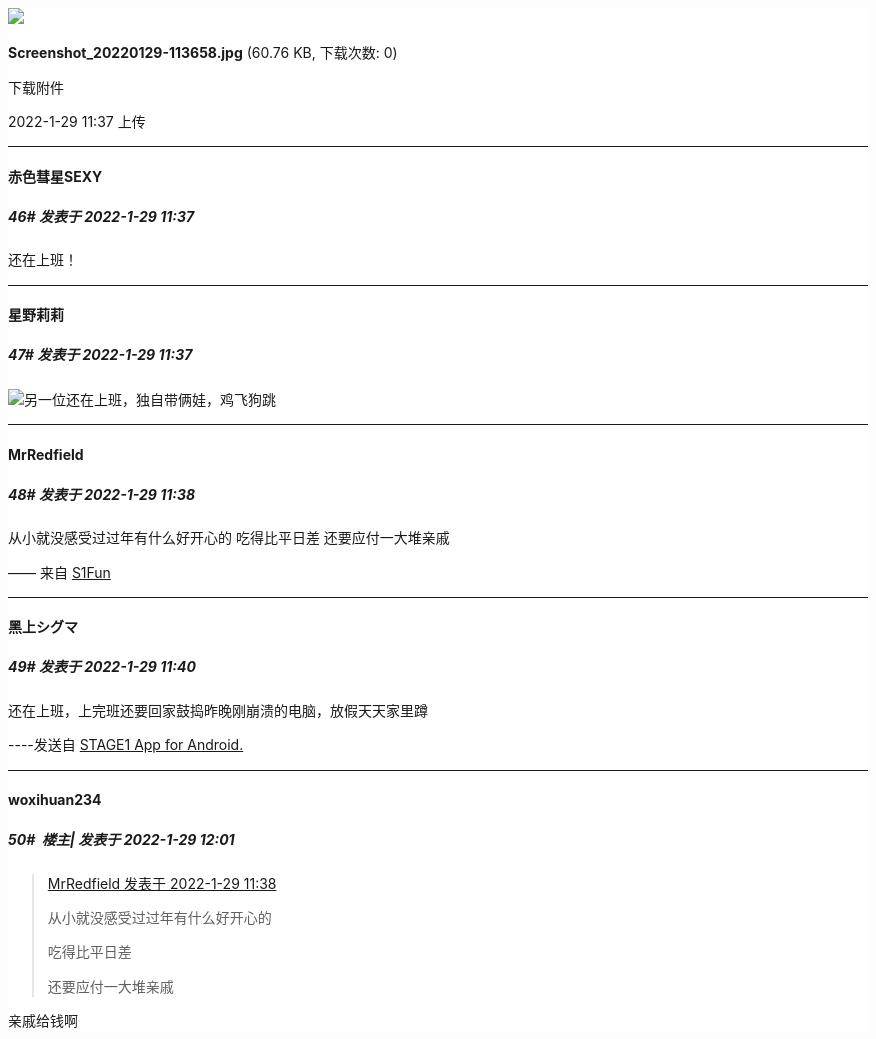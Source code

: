 <img src="https://img.saraba1st.com/forum/202201/29/113733hawib69rya2eokij.jpg" referrerpolicy="no-referrer">

<strong>Screenshot_20220129-113658.jpg</strong> (60.76 KB, 下载次数: 0)

下载附件

2022-1-29 11:37 上传

*****

####  赤色彗星SEXY  
##### 46#       发表于 2022-1-29 11:37

还在上班！

*****

####  星野莉莉  
##### 47#       发表于 2022-1-29 11:37

<img src="https://static.saraba1st.com/image/smiley/face2017/067.png" referrerpolicy="no-referrer">另一位还在上班，独自带俩娃，鸡飞狗跳

*****

####  MrRedfield  
##### 48#       发表于 2022-1-29 11:38

从小就没感受过过年有什么好开心的
吃得比平日差
还要应付一大堆亲戚

—— 来自 [S1Fun](https://s1fun.koalcat.com)

*****

####  黑上シグマ  
##### 49#       发表于 2022-1-29 11:40

还在上班，上完班还要回家鼓捣昨晚刚崩溃的电脑，放假天天家里蹲

----发送自 [STAGE1 App for Android.](http://stage1.5j4m.com/?1.37)

*****

####  woxihuan234  
##### 50#         楼主| 发表于 2022-1-29 12:01

<blockquote><a href="httphttps://bbs.saraba1st.com/2b/forum.php?mod=redirect&amp;goto=findpost&amp;pid=54469057&amp;ptid=2049835" target="_blank">MrRedfield 发表于 2022-1-29 11:38</a>

从小就没感受过过年有什么好开心的

吃得比平日差

还要应付一大堆亲戚</blockquote>
亲戚给钱啊
